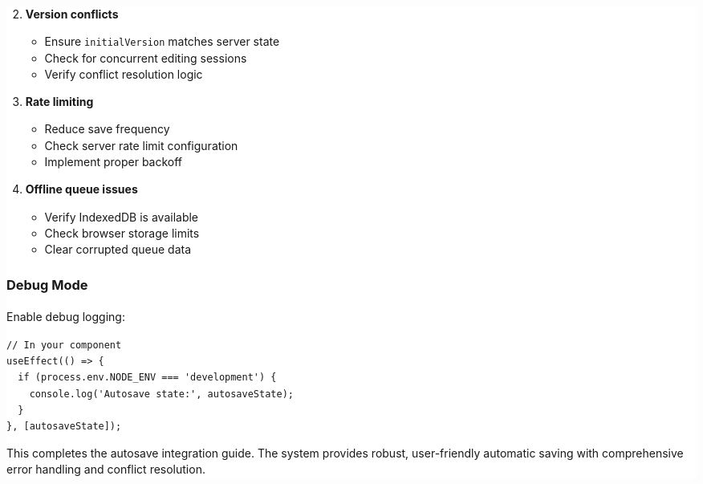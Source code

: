 2. **Version conflicts**
   - Ensure `initialVersion` matches server state
   - Check for concurrent editing sessions
   - Verify conflict resolution logic

3. **Rate limiting**
   - Reduce save frequency
   - Check server rate limit configuration
   - Implement proper backoff

4. **Offline queue issues**
   - Verify IndexedDB is available
   - Check browser storage limits
   - Clear corrupted queue data

### Debug Mode

Enable debug logging:

```tsx
// In your component
useEffect(() => {
  if (process.env.NODE_ENV === 'development') {
    console.log('Autosave state:', autosaveState);
  }
}, [autosaveState]);
```

This completes the autosave integration guide. The system provides robust, user-friendly automatic saving with comprehensive error handling and conflict resolution.
